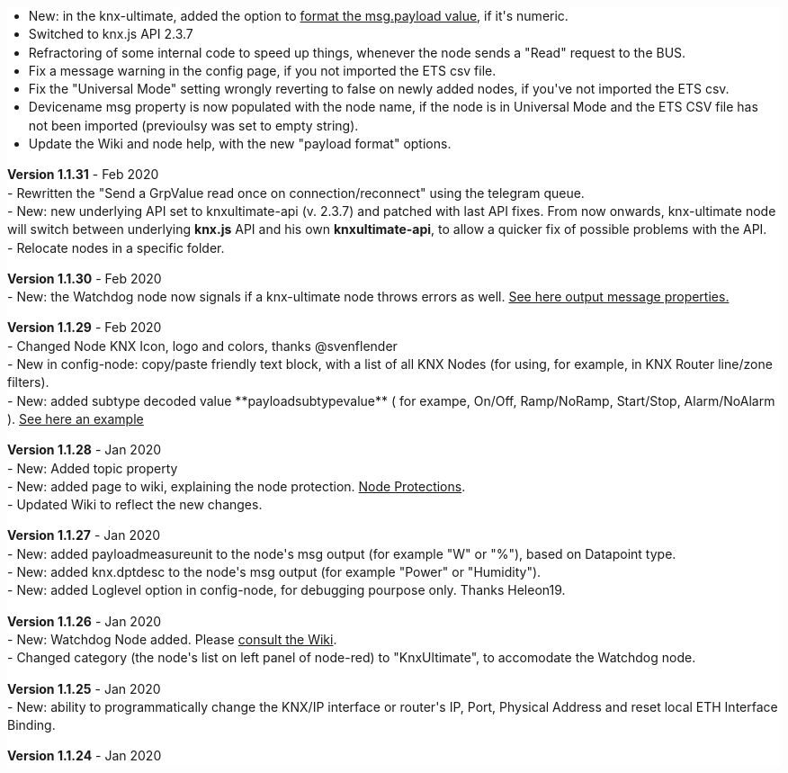 - New: in the knx-ultimate, added the option to <a href="https://github.com/Supergiovane/node-red-contrib-knx-ultimate/wiki/2.-Node-Configuration" target="_blank">format the msg.payload value</a>, if it's numeric.<br/>
- Switched to knx.js API 2.3.7<br/>
- Refractoring of some internal code to speed up things, whenever the node sends a "Read" request to the BUS.<br/>
- Fix a message warning in the config page, if you not imported the ETS csv file.<br/>
- Fix the "Universal Mode" setting wrongly reverting to false on newly added nodes, if you've not imported the ETS csv.<br/>
- Devicename msg property is now populated with the node name, if the node is in Universal Mode and the ETS CSV file has not been imported (previoulsy was set to empty string).<br/>
- Update the Wiki and node help, with the new "payload format" options.<br/>
</p>
<p>
<b>Version 1.1.31</b> - Feb 2020<br/>
- Rewritten the "Send a GrpValue read once on connection/reconnect" using the telegram queue.<br/>
- New: new underlying API set to knxultimate-api (v. 2.3.7) and patched with last API fixes. From now onwards, knx-ultimate node will switch between underlying <b>knx.js</b> API and his own <b>knxultimate-api</b>, to allow a quicker fix of possible problems with the API.<br/>
- Relocate nodes in a specific folder.<br/>
</p>
<p>
<b>Version 1.1.30</b> - Feb 2020<br/>
- New: the Watchdog node now signals if a knx-ultimate node throws errors as well. <a href="https://github.com/Supergiovane/node-red-contrib-knx-ultimate/wiki/8.-WatchDog-Messages-from-the-node" target="_blank">See here output message properties.</a><br/>
</p>
<p>
<b>Version 1.1.29</b> - Feb 2020<br/>
- Changed Node KNX Icon, logo and colors, thanks @svenflender <br/>
- New in config-node: copy/paste friendly text block, with a list of all KNX Nodes (for using, for example, in KNX Router line/zone filters).<br/>
- New: added subtype decoded value **payloadsubtypevalue** ( for exampe, On/Off, Ramp/NoRamp, Start/Stop, Alarm/NoAlarm ). <a href="https://github.com/Supergiovane/node-red-contrib-knx-ultimate/wiki/-Sample---Subtype" target="_blank">See here an example</a><br/>
</p>
<p>
<b>Version 1.1.28</b> - Jan 2020<br/>
- New: Added topic property<br/>
- New: added page to wiki, explaining the node protection. <a href="https://github.com/Supergiovane/node-red-contrib-knx-ultimate/wiki/-Protections" target="_blank">Node Protections</a>.<br/>
- Updated Wiki to reflect the new changes.<br/>
</p>
<p>
<b>Version 1.1.27</b> - Jan 2020<br/>
- New: added payloadmeasureunit to the node's msg output (for example "W" or "%"), based on Datapoint type.<br/>
- New: added knx.dptdesc to the node's msg output (for example "Power" or "Humidity").<br/>
- New: added Loglevel option in config-node, for debugging pourpose only. Thanks Heleon19.<br/>
</p>
<p>
<b>Version 1.1.26</b> - Jan 2020<br/>
- New: Watchdog Node added. Please <a href="https://github.com/Supergiovane/node-red-contrib-knx-ultimate/wiki/7.-WatchDog-Configuration" target="_blank">consult the Wiki</a>.<br/>
- Changed category (the node's list on left panel of node-red) to "KnxUltimate", to accomodate the Watchdog node.<br/>
</p>
<p>
<b>Version 1.1.25</b> - Jan 2020<br/>
- New: ability to programmatically change the KNX/IP interface or router's IP, Port, Physical Address and reset local ETH Interface Binding.<br/>
</p>
<p>
<b>Version 1.1.24</b> - Jan 2020<br/>